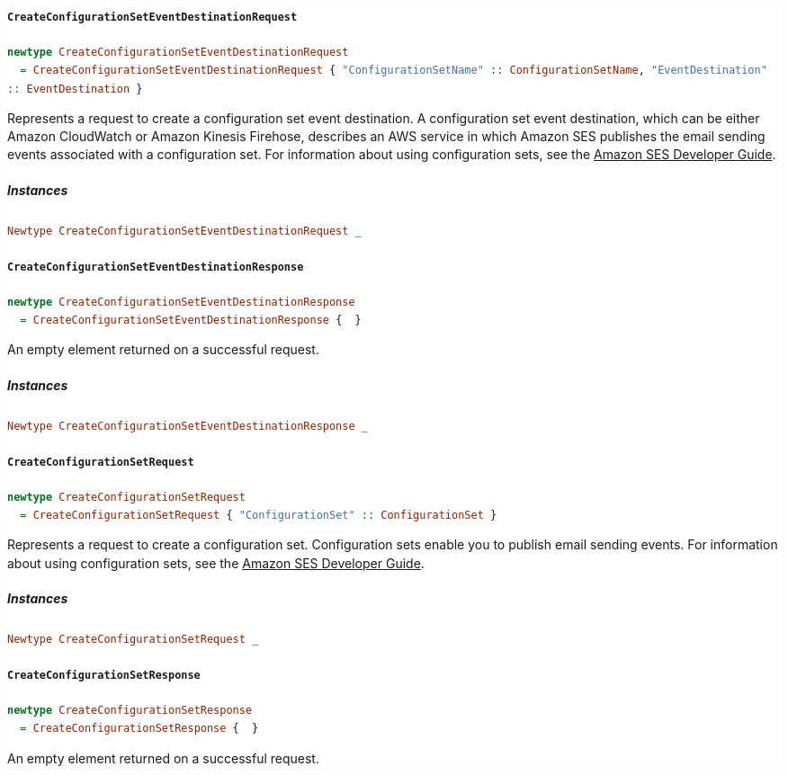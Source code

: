 #### `CreateConfigurationSetEventDestinationRequest`

``` purescript
newtype CreateConfigurationSetEventDestinationRequest
  = CreateConfigurationSetEventDestinationRequest { "ConfigurationSetName" :: ConfigurationSetName, "EventDestination" :: EventDestination }
```

<p>Represents a request to create a configuration set event destination. A configuration set event destination, which can be either Amazon CloudWatch or Amazon Kinesis Firehose, describes an AWS service in which Amazon SES publishes the email sending events associated with a configuration set. For information about using configuration sets, see the <a href="http://docs.aws.amazon.com/ses/latest/DeveloperGuide/monitor-sending-activity.html">Amazon SES Developer Guide</a>.</p>

##### Instances
``` purescript
Newtype CreateConfigurationSetEventDestinationRequest _
```

#### `CreateConfigurationSetEventDestinationResponse`

``` purescript
newtype CreateConfigurationSetEventDestinationResponse
  = CreateConfigurationSetEventDestinationResponse {  }
```

<p>An empty element returned on a successful request.</p>

##### Instances
``` purescript
Newtype CreateConfigurationSetEventDestinationResponse _
```

#### `CreateConfigurationSetRequest`

``` purescript
newtype CreateConfigurationSetRequest
  = CreateConfigurationSetRequest { "ConfigurationSet" :: ConfigurationSet }
```

<p>Represents a request to create a configuration set. Configuration sets enable you to publish email sending events. For information about using configuration sets, see the <a href="http://docs.aws.amazon.com/ses/latest/DeveloperGuide/monitor-sending-activity.html">Amazon SES Developer Guide</a>.</p>

##### Instances
``` purescript
Newtype CreateConfigurationSetRequest _
```

#### `CreateConfigurationSetResponse`

``` purescript
newtype CreateConfigurationSetResponse
  = CreateConfigurationSetResponse {  }
```

<p>An empty element returned on a successful request.</p>
